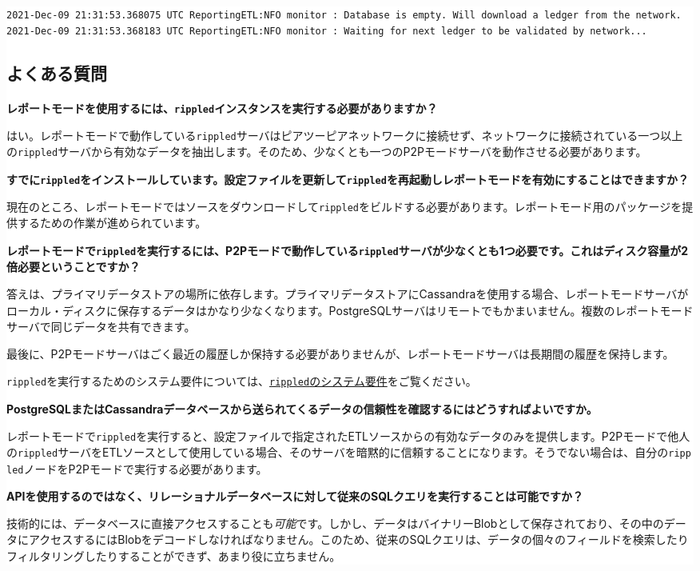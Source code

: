 ```text
2021-Dec-09 21:31:53.368075 UTC ReportingETL:NFO monitor : Database is empty. Will download a ledger from the network.
2021-Dec-09 21:31:53.368183 UTC ReportingETL:NFO monitor : Waiting for next ledger to be validated by network...
```

## よくある質問


**レポートモードを使用するには、`rippled`インスタンスを実行する必要がありますか？**

はい。レポートモードで動作している`rippled`サーバはピアツーピアネットワークに接続せず、ネットワークに接続されている一つ以上の`rippled`サーバから有効なデータを抽出します。そのため、少なくとも一つのP2Pモードサーバを動作させる必要があります。

**すでに`rippled`をインストールしています。設定ファイルを更新して`rippled`を再起動しレポートモードを有効にすることはできますか？**

現在のところ、レポートモードではソースをダウンロードして`rippled`をビルドする必要があります。レポートモード用のパッケージを提供するための作業が進められています。


**レポートモードで`rippled`を実行するには、P2Pモードで動作している`rippled`サーバが少なくとも1つ必要です。これはディスク容量が2倍必要ということですか？**

答えは、プライマリデータストアの場所に依存します。プライマリデータストアにCassandraを使用する場合、レポートモードサーバがローカル・ディスクに保存するデータはかなり少なくなります。PostgreSQLサーバはリモートでもかまいません。複数のレポートモードサーバで同じデータを共有できます。

最後に、P2Pモードサーバはごく最近の履歴しか保持する必要がありませんが、レポートモードサーバは長期間の履歴を保持します。

`rippled`を実行するためのシステム要件については、[`rippled`のシステム要件](system-requirements.md)をご覧ください。

**PostgreSQLまたはCassandraデータベースから送られてくるデータの信頼性を確認するにはどうすればよいですか。**

レポートモードで`rippled`を実行すると、設定ファイルで指定されたETLソースからの有効なデータのみを提供します。P2Pモードで他人の`rippled`サーバをETLソースとして使用している場合、そのサーバを暗黙的に信頼することになります。そうでない場合は、自分の`rippled`ノードをP2Pモードで実行する必要があります。

**APIを使用するのではなく、リレーショナルデータベースに対して従来のSQLクエリを実行することは可能ですか？**

技術的には、データベースに直接アクセスすることも*可能*です。しかし、データはバイナリーBlobとして保存されており、その中のデータにアクセスするにはBlobをデコードしなければなりません。このため、従来のSQLクエリは、データの個々のフィールドを検索したりフィルタリングしたりすることができず、あまり役に立ちません。
